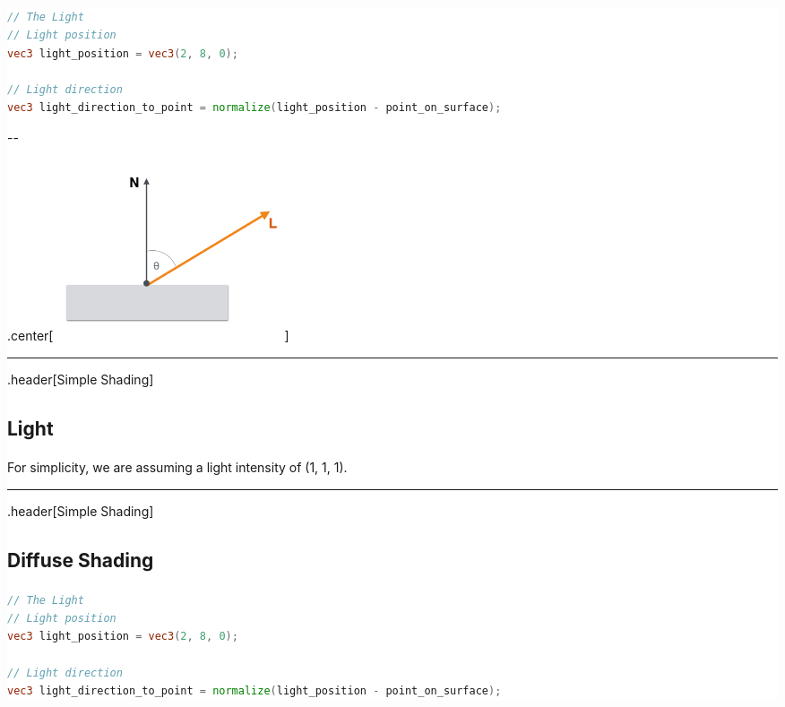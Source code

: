 ```glsl
// The Light
// Light position
vec3 light_position = vec3(2, 8, 0);

// Light direction
vec3 light_direction_to_point = normalize(light_position - point_on_surface);
```

--

.center[<img src="./img/coslaw_05.png" alt="coslaw_05" style="width:30%;">]

---
.header[Simple Shading]

## Light

For simplicity, we are assuming a light intensity of (1, 1, 1).

---
.header[Simple Shading]

## Diffuse Shading

```glsl
// The Light
// Light position
vec3 light_position = vec3(2, 8, 0);

// Light direction
vec3 light_direction_to_point = normalize(light_position - point_on_surface);
```
